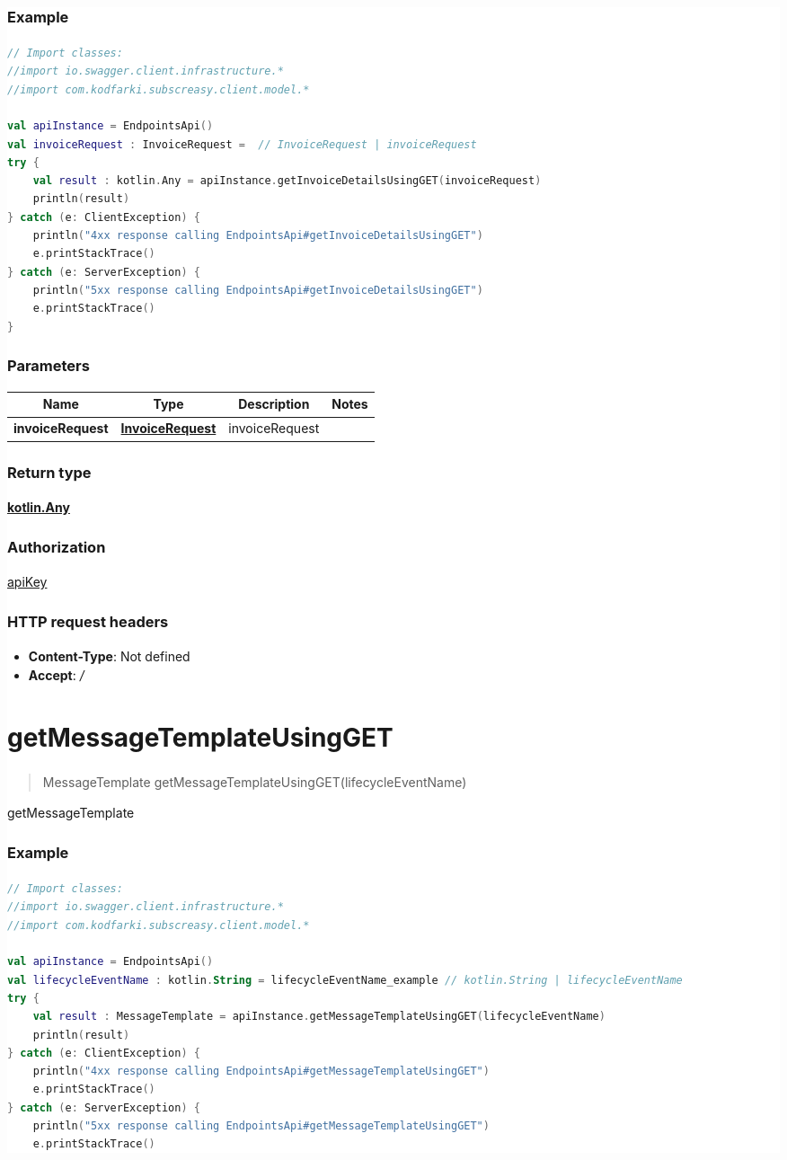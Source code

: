### Example
```kotlin
// Import classes:
//import io.swagger.client.infrastructure.*
//import com.kodfarki.subscreasy.client.model.*

val apiInstance = EndpointsApi()
val invoiceRequest : InvoiceRequest =  // InvoiceRequest | invoiceRequest
try {
    val result : kotlin.Any = apiInstance.getInvoiceDetailsUsingGET(invoiceRequest)
    println(result)
} catch (e: ClientException) {
    println("4xx response calling EndpointsApi#getInvoiceDetailsUsingGET")
    e.printStackTrace()
} catch (e: ServerException) {
    println("5xx response calling EndpointsApi#getInvoiceDetailsUsingGET")
    e.printStackTrace()
}
```

### Parameters

Name | Type | Description  | Notes
------------- | ------------- | ------------- | -------------
 **invoiceRequest** | [**InvoiceRequest**](InvoiceRequest.md)| invoiceRequest |

### Return type

[**kotlin.Any**](kotlin.Any.md)

### Authorization

[apiKey](../README.md#apiKey)

### HTTP request headers

 - **Content-Type**: Not defined
 - **Accept**: */*

<a name="getMessageTemplateUsingGET"></a>
# **getMessageTemplateUsingGET**
> MessageTemplate getMessageTemplateUsingGET(lifecycleEventName)

getMessageTemplate

### Example
```kotlin
// Import classes:
//import io.swagger.client.infrastructure.*
//import com.kodfarki.subscreasy.client.model.*

val apiInstance = EndpointsApi()
val lifecycleEventName : kotlin.String = lifecycleEventName_example // kotlin.String | lifecycleEventName
try {
    val result : MessageTemplate = apiInstance.getMessageTemplateUsingGET(lifecycleEventName)
    println(result)
} catch (e: ClientException) {
    println("4xx response calling EndpointsApi#getMessageTemplateUsingGET")
    e.printStackTrace()
} catch (e: ServerException) {
    println("5xx response calling EndpointsApi#getMessageTemplateUsingGET")
    e.printStackTrace()
```